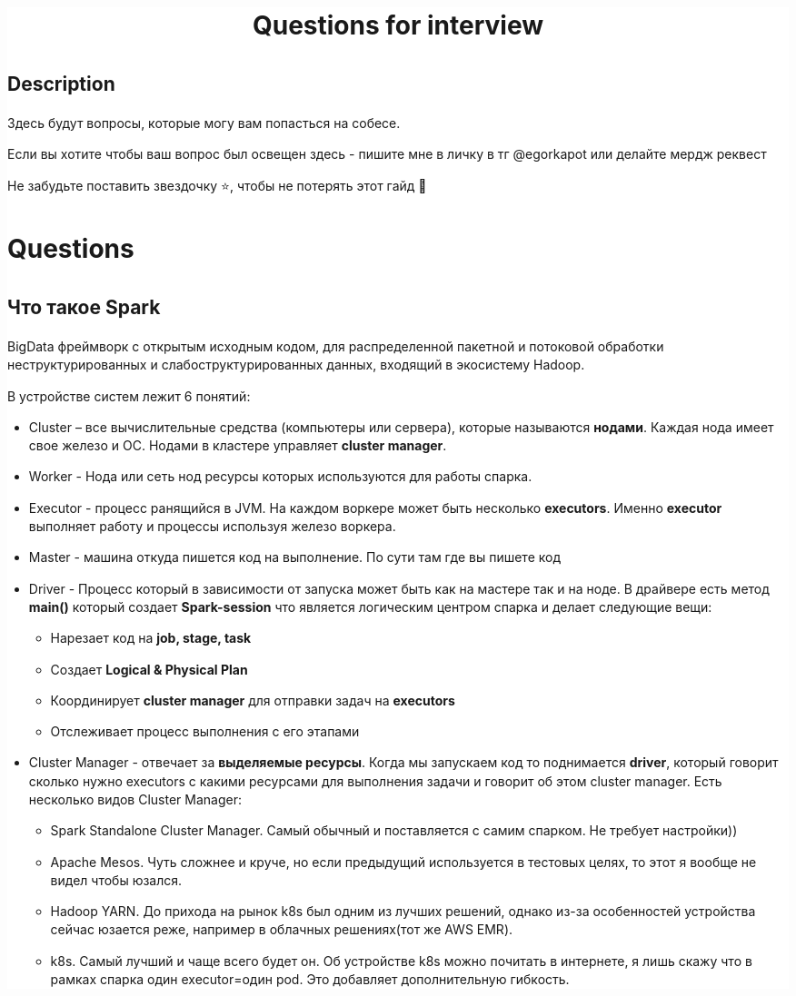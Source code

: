 <h1 align="center">Questions for interview</h1>


## Description

Здесь будут вопросы, которые могу вам попасться на собесе.

Если вы хотите чтобы ваш вопрос был освещен здесь - пишите мне в личку в тг @egorkapot или делайте мердж реквест

Не забудьте поставить звездочку ⭐, чтобы не потерять этот гайд 🤩 
 
# Questions

## Что такое Spark

BigData фреймворк с открытым исходным кодом, для распределенной пакетной и потоковой обработки неструктурированных и слабоструктурированных данных, входящий в экосистему Hadoop. 

В устройстве систем лежит 6 понятий: 

-   Cluster – все вычислительные средства (компьютеры или сервера), которые называются **нодами**. Каждая нода имеет свое железо и ОС. Нодами в кластере управляет **cluster manager**. 

-   Worker - Нода или сеть нод ресурсы которых используются для работы спарка.  

-   Executor - процесс ранящийся в JVM. На каждом воркере может быть несколько **executors**. Именно **executor** выполняет работу и процессы используя железо воркера. 

-   Master - машина откуда пишется код на выполнение. По сути там где вы пишете код 

-   Driver - Процесс который в зависимости от запуска может быть как на мастере так и на ноде. В драйвере есть метод **main()** который создает **Spark-session** что является логическим центром спарка и делает следующие вещи: 

    -   Нарезает код на **job, stage, task**

    -   Создает **Logical & Physical Plan** 

    -   Координирует **cluster manager** для отправки задач на **executors** 

    -   Отслеживает процесс выполнения с его этапами 

-   Cluster Manager - отвечает за **выделяемые ресурсы**. Когда мы запускаем код то поднимается **driver**, который говорит сколько нужно executors с какими ресурсами для выполнения задачи и говорит об этом cluster manager. Есть несколько видов Cluster Manager: 

    -   Spark Standalone Cluster Manager. Самый обычный и поставляется с самим спарком. Не требует настройки)) 

    -   Apache Mesos. Чуть сложнее и круче, но если предыдущий используется в тестовых целях, то этот я вообще не видел чтобы юзался. 

    -   Hadoop YARN. До прихода на рынок k8s был одним из лучших решений, однако из-за особенностей устройства сейчас юзается реже, например в облачных решениях(тот же AWS EMR). 

    -   k8s. Самый лучший и чаще всего будет он. Об устройстве k8s можно почитать в интернете, я лишь скажу что в рамках спарка один executor=один pod. Это добавляет дополнительную гибкость. 
